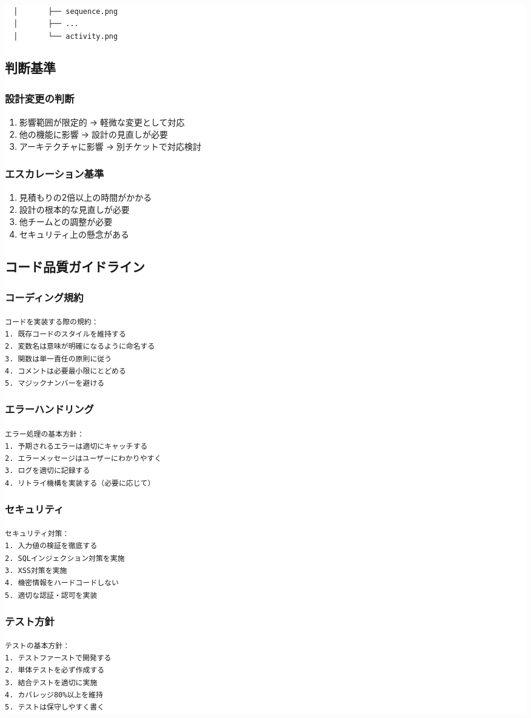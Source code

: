```
  │       ├── sequence.png
  │       ├── ...
  │       └── activity.png
```

## 判断基準

### 設計変更の判断
1. 影響範囲が限定的 → 軽微な変更として対応
2. 他の機能に影響 → 設計の見直しが必要
3. アーキテクチャに影響 → 別チケットで対応検討

### エスカレーション基準
1. 見積もりの2倍以上の時間がかかる
2. 設計の根本的な見直しが必要
3. 他チームとの調整が必要
4. セキュリティ上の懸念がある

## コード品質ガイドライン

### コーディング規約
```
コードを実装する際の規約：
1. 既存コードのスタイルを維持する
2. 変数名は意味が明確になるように命名する
3. 関数は単一責任の原則に従う
4. コメントは必要最小限にとどめる
5. マジックナンバーを避ける
```

### エラーハンドリング
```
エラー処理の基本方針：
1. 予期されるエラーは適切にキャッチする
2. エラーメッセージはユーザーにわかりやすく
3. ログを適切に記録する
4. リトライ機構を実装する（必要に応じて）
```

### セキュリティ
```
セキュリティ対策：
1. 入力値の検証を徹底する
2. SQLインジェクション対策を実施
3. XSS対策を実施
4. 機密情報をハードコードしない
5. 適切な認証・認可を実装
```

### テスト方針
```
テストの基本方針：
1. テストファーストで開発する
2. 単体テストを必ず作成する
3. 結合テストを適切に実施
4. カバレッジ80%以上を維持
5. テストは保守しやすく書く
```
